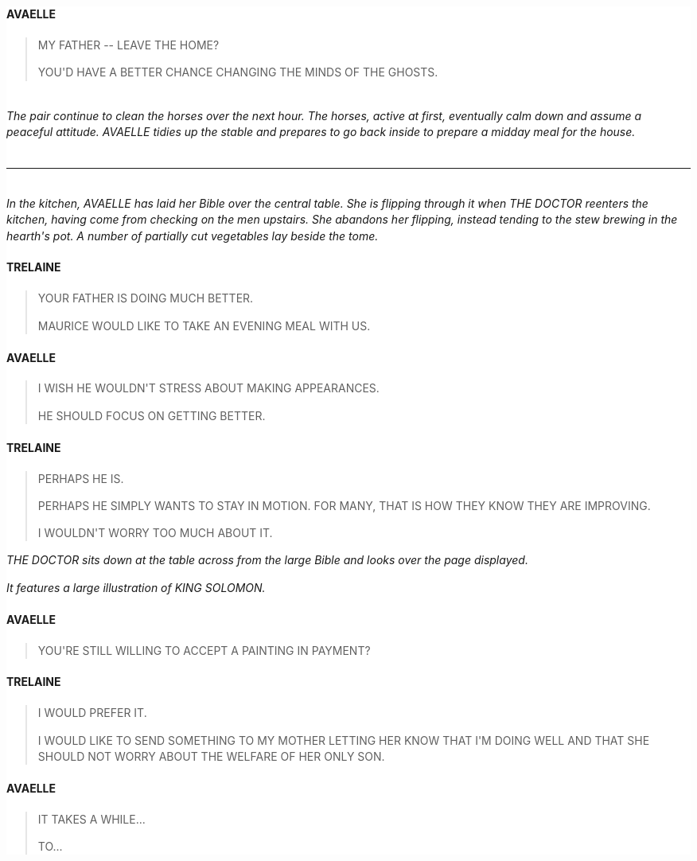#### AVAELLE ####

> MY FATHER -- LEAVE THE HOME?
>
> YOU'D HAVE A BETTER CHANCE CHANGING THE MINDS OF THE GHOSTS.

<br/><I>The pair continue to clean the horses over the next hour. The horses, active at first, eventually calm down and assume a peaceful attitude. AVAELLE tidies up the stable and prepares to go back inside to prepare a midday meal for the house.</i>
<br/><br/>

*****
<br/><i>In the kitchen, AVAELLE has laid her Bible over the central table. She is flipping through it when THE DOCTOR reenters the kitchen, having come from checking on the men upstairs. She abandons her flipping, instead tending to the stew brewing in the hearth's pot. A number of partially cut vegetables lay beside the tome.</i>

#### TRELAINE ####

> YOUR FATHER IS DOING MUCH BETTER. 
>
> MAURICE WOULD LIKE TO TAKE AN EVENING MEAL WITH US.

#### AVAELLE ####

> I WISH HE WOULDN'T STRESS ABOUT MAKING APPEARANCES.
>
> HE SHOULD FOCUS ON GETTING BETTER.

#### TRELAINE ####

> PERHAPS HE IS.
>
> PERHAPS HE SIMPLY WANTS TO STAY IN MOTION. FOR MANY, THAT IS HOW THEY KNOW THEY ARE IMPROVING.
>
> I WOULDN'T WORRY TOO MUCH ABOUT IT.

<I>THE DOCTOR sits down at the table across from the large Bible and looks over the page displayed.</i>

<i>It features a large illustration of KING SOLOMON.</I>

#### AVAELLE ####

> YOU'RE STILL WILLING TO ACCEPT A PAINTING IN PAYMENT?

#### TRELAINE ####

> I WOULD PREFER IT.
>
> I WOULD LIKE TO SEND SOMETHING TO MY MOTHER LETTING HER KNOW THAT I'M DOING WELL AND THAT SHE SHOULD NOT WORRY ABOUT THE WELFARE OF HER ONLY SON.

#### AVAELLE ####

> IT TAKES A WHILE...
>
> TO...
